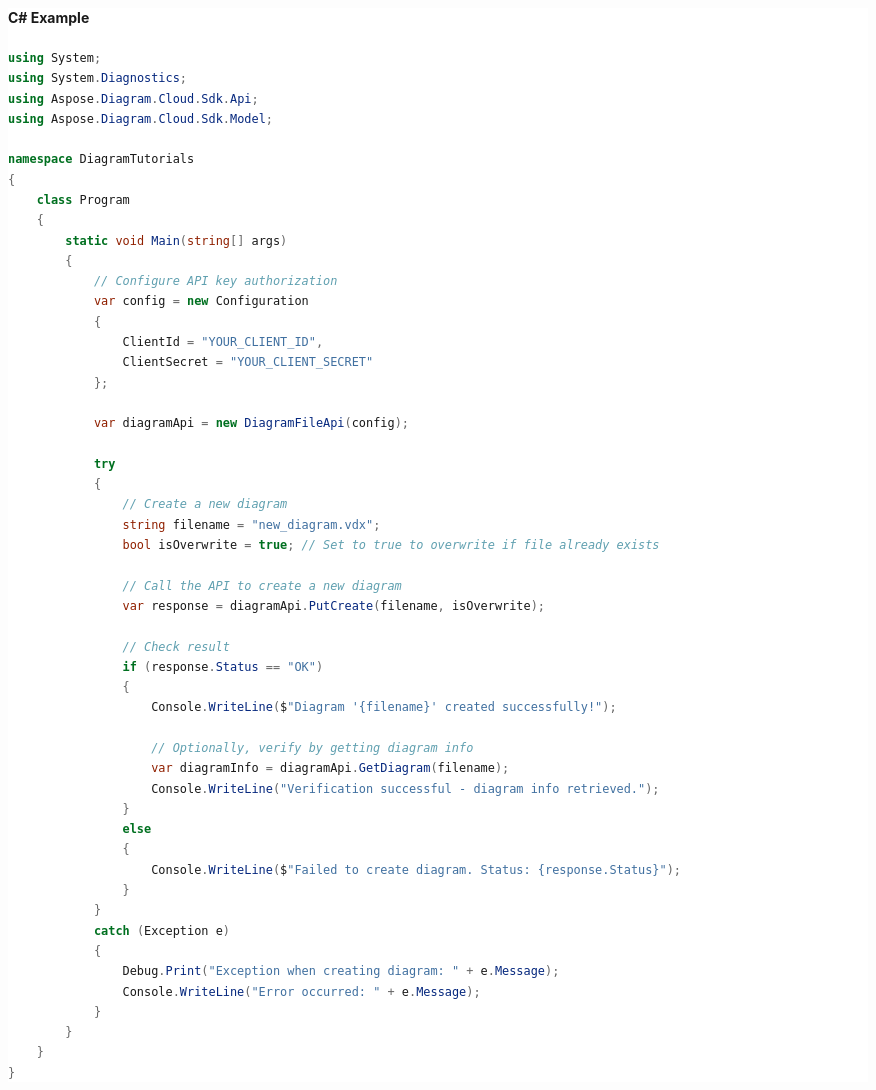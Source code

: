 #### C# Example

```csharp
using System;
using System.Diagnostics;
using Aspose.Diagram.Cloud.Sdk.Api;
using Aspose.Diagram.Cloud.Sdk.Model;

namespace DiagramTutorials
{
    class Program
    {
        static void Main(string[] args)
        {
            // Configure API key authorization
            var config = new Configuration
            {
                ClientId = "YOUR_CLIENT_ID",
                ClientSecret = "YOUR_CLIENT_SECRET" 
            };

            var diagramApi = new DiagramFileApi(config);
            
            try
            {
                // Create a new diagram
                string filename = "new_diagram.vdx";
                bool isOverwrite = true; // Set to true to overwrite if file already exists
                
                // Call the API to create a new diagram
                var response = diagramApi.PutCreate(filename, isOverwrite);
                
                // Check result
                if (response.Status == "OK")
                {
                    Console.WriteLine($"Diagram '{filename}' created successfully!");
                    
                    // Optionally, verify by getting diagram info
                    var diagramInfo = diagramApi.GetDiagram(filename);
                    Console.WriteLine("Verification successful - diagram info retrieved.");
                }
                else
                {
                    Console.WriteLine($"Failed to create diagram. Status: {response.Status}");
                }
            }
            catch (Exception e)
            {
                Debug.Print("Exception when creating diagram: " + e.Message);
                Console.WriteLine("Error occurred: " + e.Message);
            }
        }
    }
}
```
